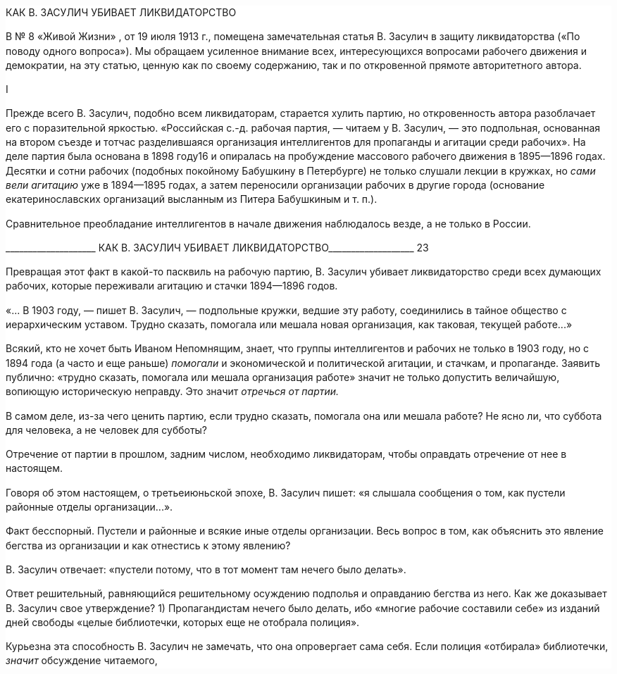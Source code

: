 КАК В. ЗАСУЛИЧ УБИВАЕТ ЛИКВИДАТОРСТВО

В № 8 «Живой Жизни» , от 19 июля 1913 г., помещена замечательная статья В. За­сулич в защиту ликвидаторства («По поводу одного вопроса»). Мы обращаем усилен­ное внимание всех, интересующихся вопросами рабочего движения и демократии, на эту статью, ценную как по своему содержанию, так и по откровенной прямоте автори­тетного автора.

I

Прежде всего В. Засулич, подобно всем ликвидаторам, старается хулить партию, но откровенность автора разоблачает его с поразительной яркостью. «Российская с.-д. ра­бочая партия, — читаем у В. Засулич, — это подпольная, основанная на втором съезде и тотчас разделившаяся организация интеллигентов для пропаганды и агитации среди рабочих». На деле партия была основана в 1898 году16 и опиралась на пробуждение массового рабочего движения в 1895—1896 годах. Десятки и сотни рабочих (подобных покойному Бабушкину в Петербурге) не только слушали лекции в кружках, но _сами_ _вели агитацию_ уже в 1894—1895 годах, а затем переносили организации рабочих в другие города (основание екатеринославских организаций высланным из Питера Ба­бушкиным и т. п.).

Сравнительное преобладание интеллигентов в начале движения наблюдалось везде, а не только в России.

  

____________________ КАК В. ЗАСУЛИЧ УБИВАЕТ ЛИКВИДАТОРСТВО___________________ 23

Превращая этот факт в какой-то пасквиль на рабочую партию, В. Засулич убивает лик­видаторство среди всех думающих рабочих, которые переживали агитацию и стачки 1894—1896 годов.

«... В 1903 году, — пишет В. Засулич, — подпольные кружки, ведшие эту работу, соединились в тай­ное общество с иерархическим уставом. Трудно сказать, помогала или мешала новая организация, как таковая, текущей работе...»

Всякий, кто не хочет быть Иваном Непомнящим, знает, что группы интеллигентов и рабочих не только в 1903 году, но с 1894 года (а часто и еще раньше) _помогали_ и эко­номической и политической агитации, и стачкам, и пропаганде. Заявить публично: «трудно сказать, помогала или мешала организация работе» значит не только допустить величайшую, вопиющую историческую неправду. Это значит _отречься от партии._

В самом деле, из-за чего ценить партию, если трудно сказать, помогала она или ме­шала работе? Не ясно ли, что суббота для человека, а не человек для субботы?

Отречение от партии в прошлом, задним числом, необходимо ликвидаторам, чтобы оправдать отречение от нее в настоящем.

Говоря об этом настоящем, о третьеиюньской эпохе, В. Засулич пишет: «я слышала сообщения о том, как пустели районные отделы организации...».

Факт бесспорный. Пустели и районные и всякие иные отделы организации. Весь во­прос в том, как объяснить это явление бегства из организации и как отнестись к этому явлению?

В. Засулич отвечает: «пустели потому, что в тот момент там нечего было делать».

Ответ решительный, равняющийся решительному осуждению подполья и оправда­нию бегства из него. Как же доказывает В. Засулич свое утверждение? 1) Пропаганди­стам нечего было делать, ибо «многие рабочие составили себе» из изданий дней свобо­ды «целые библиотечки, которых еще не отобрала полиция».

Курьезна эта способность В. Засулич не замечать, что она опровергает сама себя. Ес­ли полиция «отбирала» библиотечки, _значит_ обсуждение читаемого,

  
